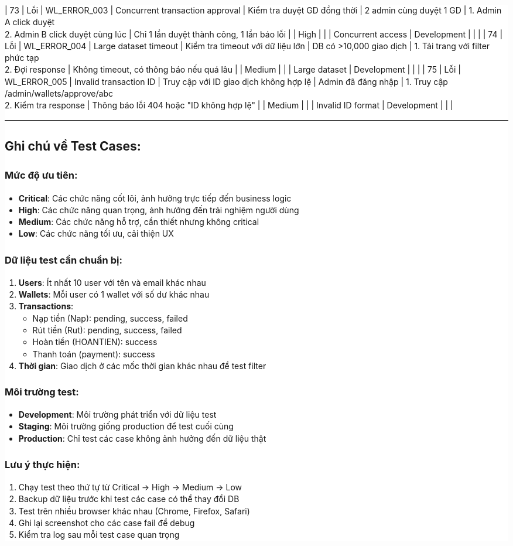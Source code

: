 | 73 | Lỗi | WL_ERROR_003 | Concurrent transaction approval | Kiểm tra duyệt GD đồng thời | 2 admin cùng duyệt 1 GD | 1. Admin A click duyệt<br>2. Admin B click duyệt cùng lúc | Chỉ 1 lần duyệt thành công, 1 lần báo lỗi | | High | | | Concurrent access | Development | | |
| 74 | Lỗi | WL_ERROR_004 | Large dataset timeout | Kiểm tra timeout với dữ liệu lớn | DB có >10,000 giao dịch | 1. Tải trang với filter phức tạp<br>2. Đợi response | Không timeout, có thông báo nếu quá lâu | | Medium | | | Large dataset | Development | | |
| 75 | Lỗi | WL_ERROR_005 | Invalid transaction ID | Truy cập với ID giao dịch không hợp lệ | Admin đã đăng nhập | 1. Truy cập /admin/wallets/approve/abc<br>2. Kiểm tra response | Thông báo lỗi 404 hoặc "ID không hợp lệ" | | Medium | | | Invalid ID format | Development | | |

---

## Ghi chú về Test Cases:

### Mức độ ưu tiên:
- **Critical**: Các chức năng cốt lõi, ảnh hưởng trực tiếp đến business logic
- **High**: Các chức năng quan trọng, ảnh hưởng đến trải nghiệm người dùng  
- **Medium**: Các chức năng hỗ trợ, cần thiết nhưng không critical
- **Low**: Các chức năng tối ưu, cải thiện UX

### Dữ liệu test cần chuẩn bị:
1. **Users**: Ít nhất 10 user với tên và email khác nhau
2. **Wallets**: Mỗi user có 1 wallet với số dư khác nhau
3. **Transactions**: 
   - Nạp tiền (Nap): pending, success, failed
   - Rút tiền (Rut): pending, success, failed  
   - Hoàn tiền (HOANTIEN): success
   - Thanh toán (payment): success
4. **Thời gian**: Giao dịch ở các mốc thời gian khác nhau để test filter

### Môi trường test:
- **Development**: Môi trường phát triển với dữ liệu test
- **Staging**: Môi trường giống production để test cuối cùng
- **Production**: Chỉ test các case không ảnh hưởng đến dữ liệu thật

### Lưu ý thực hiện:
1. Chạy test theo thứ tự từ Critical -> High -> Medium -> Low
2. Backup dữ liệu trước khi test các case có thể thay đổi DB
3. Test trên nhiều browser khác nhau (Chrome, Firefox, Safari)
4. Ghi lại screenshot cho các case fail để debug
5. Kiểm tra log sau mỗi test case quan trọng
